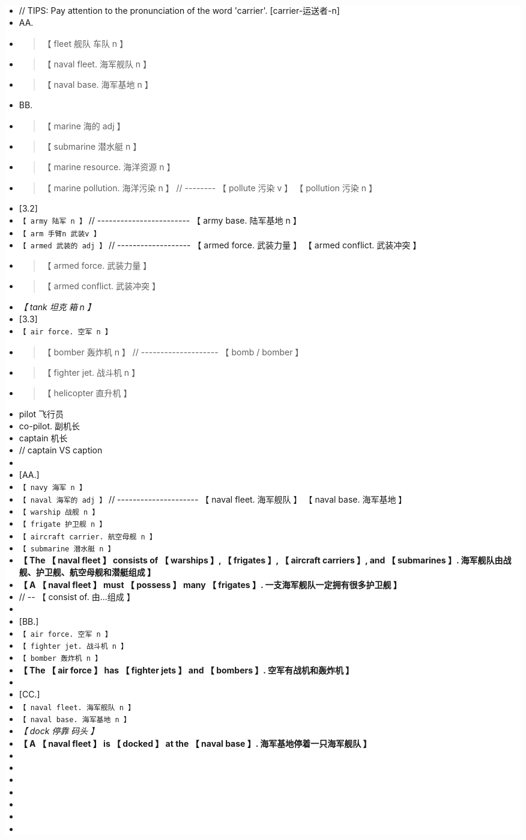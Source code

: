 - // TIPS: Pay attention to the pronunciation of the word 'carrier'. [carrier-运送者-n]
- AA.
- > 【 fleet 舰队 车队 n 】
- > 【 naval fleet. 海军舰队 n 】
- > 【 naval base. 海军基地 n 】
- BB.
- > 【 marine 海的 adj 】
- > 【 submarine 潜水艇 n 】
- > 【 marine resource. 海洋资源 n 】
- > 【 marine pollution. 海洋污染 n 】 // -------- 【 pollute 污染 v 】 【 pollution 污染 n 】
- [3.2]
- `【 army 陆军 n 】` // ------------------------ 【 army base. 陆军基地 n 】
- `【 arm 手臂n 武装v 】`
- `【 armed 武装的 adj 】` // ------------------- 【 armed force. 武装力量 】 【 armed conflict. 武装冲突 】
- > 【 armed force. 武装力量 】
- > 【 armed conflict. 武装冲突 】
- _【 tank 坦克 箱 n 】_
- [3.3]
- `【 air force. 空军 n 】`
- > 【 bomber 轰炸机 n 】 // -------------------- 【 bomb / bomber 】
- > 【 fighter jet. 战斗机 n 】
- > 【 helicopter 直升机 】
- pilot 飞行员
- co-pilot. 副机长
- captain 机长
- // captain VS caption
-
- [AA.]
- `【 navy 海军 n 】`
- `【 naval 海军的 adj 】` // --------------------- 【 naval fleet. 海军舰队 】 【 naval base. 海军基地 】
- `【 warship 战舰 n 】`
- `【 frigate 护卫舰 n 】`
- `【 aircraft carrier. 航空母舰 n 】`
- `【 submarine 潜水艇 n 】`
- **【 The 【 naval fleet 】 consists of 【 warships 】, 【 frigates 】, 【 aircraft carriers 】, and 【 submarines 】. 海军舰队由战舰、护卫舰、航空母舰和潜艇组成 】**
- **【 A 【 naval fleet 】 must 【 possess 】 many 【 frigates 】. 一支海军舰队一定拥有很多护卫舰 】**
- // -- 【 consist of. 由...组成 】
-
- [BB.]
- `【 air force. 空军 n 】`
- `【 fighter jet. 战斗机 n 】`
- `【 bomber 轰炸机 n 】`
- **【 The 【 air force 】 has 【 fighter jets 】 and 【 bombers 】. 空军有战机和轰炸机 】**
-
- [CC.]
- `【 naval fleet. 海军舰队 n 】`
- `【 naval base. 海军基地 n 】`
- _【 dock 停靠 码头 】_
- **【 A 【 naval fleet 】 is 【 docked 】 at the 【 naval base 】. 海军基地停着一只海军舰队 】**
-
-
-
-
-
-
-
